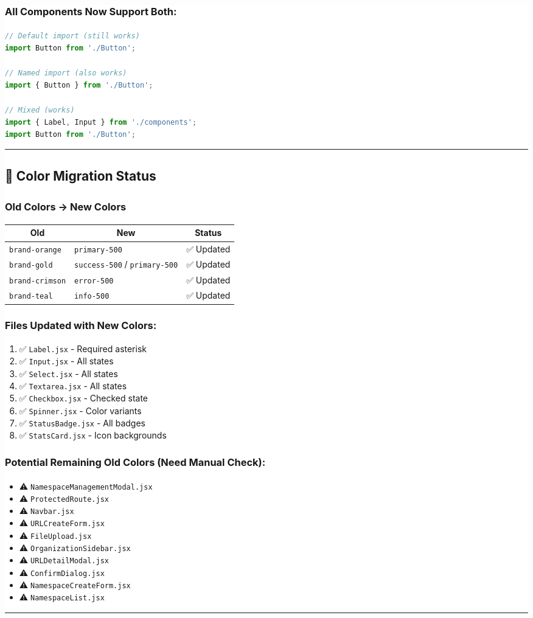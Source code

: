 ### **All Components Now Support Both**:
```jsx
// Default import (still works)
import Button from './Button';

// Named import (also works)
import { Button } from './Button';

// Mixed (works)
import { Label, Input } from './components';
import Button from './Button';
```

---

## 🎨 **Color Migration Status**

### **Old Colors** → **New Colors**
| Old | New | Status |
|-----|-----|--------|
| `brand-orange` | `primary-500` | ✅ Updated |
| `brand-gold` | `success-500` / `primary-500` | ✅ Updated |
| `brand-crimson` | `error-500` | ✅ Updated |
| `brand-teal` | `info-500` | ✅ Updated |

### **Files Updated with New Colors**:
1. ✅ `Label.jsx` - Required asterisk
2. ✅ `Input.jsx` - All states
3. ✅ `Select.jsx` - All states
4. ✅ `Textarea.jsx` - All states
5. ✅ `Checkbox.jsx` - Checked state
6. ✅ `Spinner.jsx` - Color variants
7. ✅ `StatusBadge.jsx` - All badges
8. ✅ `StatsCard.jsx` - Icon backgrounds

### **Potential Remaining Old Colors** (Need Manual Check):
- ⚠️ `NamespaceManagementModal.jsx`
- ⚠️ `ProtectedRoute.jsx`
- ⚠️ `Navbar.jsx`
- ⚠️ `URLCreateForm.jsx`
- ⚠️ `FileUpload.jsx`
- ⚠️ `OrganizationSidebar.jsx`
- ⚠️ `URLDetailModal.jsx`
- ⚠️ `ConfirmDialog.jsx`
- ⚠️ `NamespaceCreateForm.jsx`
- ⚠️ `NamespaceList.jsx`

---